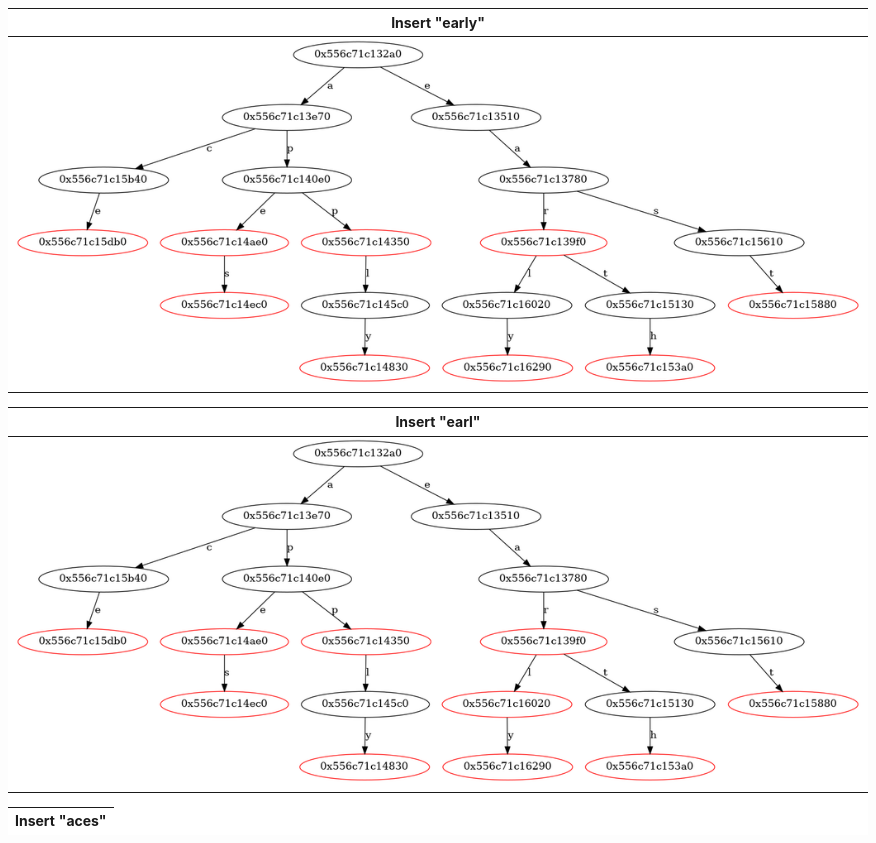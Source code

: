 | Insert "early" | 
|:-------------:|
| <img src="images/TrieInsert_0009.png" width="100%" height="100%"> |

| Insert "earl" |
|:-------------:|
| <img src="images/TrieInsert_0010.png" width="100%" height="100%"> |

| Insert "aces" |
|:-------------:|